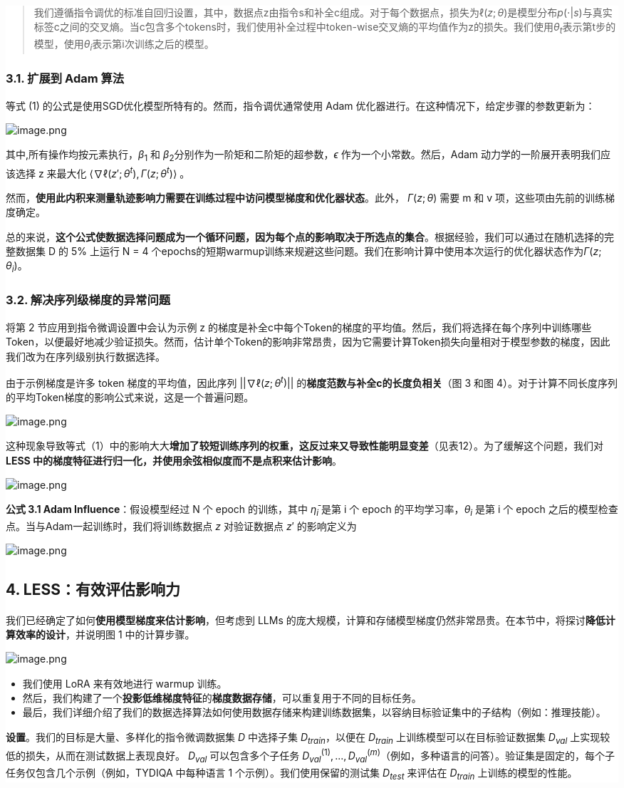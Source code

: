 > 我们遵循指令调优的标准自回归设置，其中，数据点z由指令s和补全c组成。对于每个数据点，损失为$\ell(z;\theta)$是模型分布$p(\cdot\vert s)$与真实标签c之间的交叉熵。当c包含多个tokens时，我们使用补全过程中token-wise交叉熵的平均值作为z的损失。我们使用$θ_t$表示第t步的模型，使用$θ_i$表示第i次训练之后的模型。

### 3.1. 扩展到 Adam 算法

等式 (1) 的公式是使用SGD优化模型所特有的。然而，指令调优通常使用 Adam 优化器进行。在这种情况下，给定步骤的参数更新为：

![image.png](https://p9-juejin.byteimg.com/tos-cn-i-k3u1fbpfcp/8bb740adc4a548af98fef8cbb6fbd600~tplv-k3u1fbpfcp-jj-mark:0:0:0:0:q75.image#?w=1008&h=352&s=70543&e=png&b=ffffff)

其中,所有操作均按元素执行，$\beta_1$ 和 $\beta_2$分别作为一阶矩和二阶矩的超参数，$\epsilon$ 作为一个小常数。然后，Adam 动力学的一阶展开表明我们应该选择 z 来最大化 $\langle \nabla \ell(z';\theta^t), \Gamma(z;\theta^t)\rangle$ 
。

然而，**使用此内积来测量轨迹影响力需要在训练过程中访问模型梯度和优化器状态**。此外， $\Gamma(z;\theta)$  需要 m 和 v 项，这些项由先前的训练梯度确定。


总的来说，**这个公式使数据选择问题成为一个循环问题，因为每个点的影响取决于所选点的集合**。根据经验，我们可以通过在随机选择的完整数据集 D 的 5% 上运行 N = 4 个epochs的短期warmup训练来规避这些问题。我们在影响计算中使用本次运行的优化器状态作为$\Gamma(z;\theta_i)$。


### 3.2. 解决序列级梯度的异常问题

将第 2 节应用到指令微调设置中会认为示例 z 的梯度是补全c中每个Token的梯度的平均值。然后，我们将选择在每个序列中训练哪些Token，以便最好地减少验证损失。然而，估计单个Token的影响非常昂贵，因为它需要计算Token损失向量相对于模型参数的梯度，因此我们改为在序列级别执行数据选择。

由于示例梯度是许多 token 梯度的平均值，因此序列 $||\nabla
\ell(z;\theta^t)||$ 的**梯度范数与补全c的长度负相关**（图 3 和图 4）。对于计算不同长度序列的平均Token梯度的影响公式来说，这是一个普遍问题。

![image.png](https://p6-juejin.byteimg.com/tos-cn-i-k3u1fbpfcp/b0f712cf9aea431c8eb780272f07c22a~tplv-k3u1fbpfcp-jj-mark:0:0:0:0:q75.image#?w=1058&h=527&s=117781&e=png&b=ffffff)

这种现象导致等式（1）中的影响大大**增加了较短训练序列的权重，这反过来又导致性能明显变差**（见表12）。为了缓解这个问题，我们对 **LESS 中的梯度特征进行归一化，并使用余弦相似度而不是点积来估计影响**。

![image.png](https://p6-juejin.byteimg.com/tos-cn-i-k3u1fbpfcp/a333bef24ad44d0e82f20c56ff394c18~tplv-k3u1fbpfcp-jj-mark:0:0:0:0:q75.image#?w=1059&h=279&s=83539&e=png&b=fefefe)

**公式 3.1 Adam Influence**：假设模型经过 N 个 epoch 的训练，其中  $\bar\eta_i$ 是第 i 个 epoch 的平均学习率，$\theta_i$ 是第 i 个 epoch 之后的模型检查点。当与Adam一起训练时，我们将训练数据点 $z$ 对验证数据点 $z'$ 的影响定义为

![image.png](https://p3-juejin.byteimg.com/tos-cn-i-k3u1fbpfcp/027e63a2848e4ccbb2b38db5bdcdabfd~tplv-k3u1fbpfcp-jj-mark:0:0:0:0:q75.image#?w=866&h=188&s=42019&e=png&b=ffffff)


## 4. LESS：有效评估影响力

我们已经确定了如何**使用模型梯度来估计影响**，但考虑到 LLMs 的庞大规模，计算和存储模型梯度仍然非常昂贵。在本节中，将探讨**降低计算效率的设计**，并说明图 1 中的计算步骤。

![image.png](https://p9-juejin.byteimg.com/tos-cn-i-k3u1fbpfcp/0c5bc9064be344b597932284b26f3d68~tplv-k3u1fbpfcp-jj-mark:0:0:0:0:q75.image#?w=1068&h=341&s=139108&e=png&b=f8f7f7)

- 我们使用 LoRA 来有效地进行 warmup 训练。
- 然后，我们构建了一个**投影低维梯度特征**的**梯度数据存储**，可以重复用于不同的目标任务。
- 最后，我们详细介绍了我们的数据选择算法如何使用数据存储来构建训练数据集，以容纳目标验证集中的子结构（例如：推理技能）。


**设置**。我们的目标是大量、多样化的指令微调数据集 $D$ 中选择子集 $D_{train}$，以便在 $D_{train}$ 上训练模型可以在目标验证数据集 $D_{val}$ 上实现较低的损失，从而在测试数据上表现良好。 $D_{val}$ 可以包含多个子任务 $D_{val}^{(1)}, ..., D_{val}^{(m)}$（例如，多种语言的问答）。验证集是固定的，每个子任务仅包含几个示例（例如，TYDIQA 中每种语言 1 个示例）。我们使用保留的测试集 $D_{test}$ 来评估在 $D_{train}$ 上训练的模型的性能。

